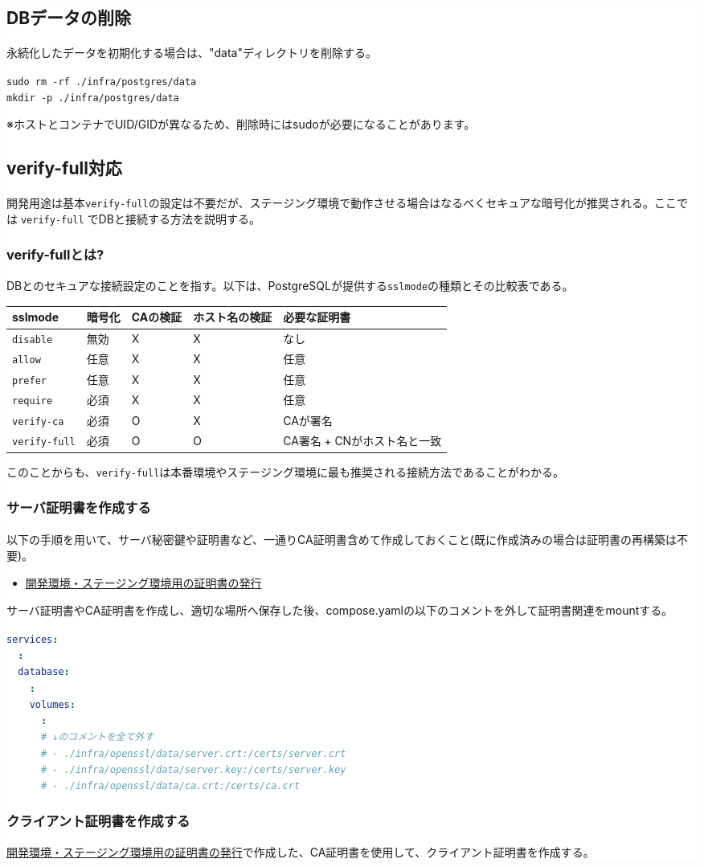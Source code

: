 ## DBデータの削除
永続化したデータを初期化する場合は、"data"ディレクトリを削除する。
```
sudo rm -rf ./infra/postgres/data
mkdir -p ./infra/postgres/data
```
※ホストとコンテナでUID/GIDが異なるため、削除時にはsudoが必要になることがあります。

## verify-full対応
開発用途は基本`verify-full`の設定は不要だが、ステージング環境で動作させる場合はなるべくセキュアな暗号化が推奨される。ここでは `verify-full` でDBと接続する方法を説明する。

### verify-fullとは?
DBとのセキュアな接続設定のことを指す。以下は、PostgreSQLが提供する`sslmode`の種類とその比較表である。

| sslmode       | 暗号化 | CAの検証 | ホスト名の検証 | 必要な証明書 |
|:--            |:--     |:--    |:--    |:-- |
| `disable`     | 無効   | X     | X     | なし |
| `allow`       | 任意   | X     | X     | 任意 |
| `prefer`      | 任意   | X     | X     | 任意 |
| `require`     | 必須   | X     | X     | 任意 |
| `verify-ca`   | 必須   | O     | X     | CAが署名 |
| `verify-full` | 必須   | O     | O     | CA署名 + CNがホスト名と一致 |

このことからも、`verify-full`は本番環境やステージング環境に最も推奨される接続方法であることがわかる。

### サーバ証明書を作成する
以下の手順を用いて、サーバ秘密鍵や証明書など、一通りCA証明書含めて作成しておくこと(既に作成済みの場合は証明書の再構築は不要)。

 * [開発環境・ステージング環境用の証明書の発行](/infra/openssl/README.md)

サーバ証明書やCA証明書を作成し、適切な場所へ保存した後、compose.yamlの以下のコメントを外して証明書関連をmountする。

```yaml
services:
  :
  database:
    :
    volumes:
      :
      # ↓のコメントを全て外す
      # - ./infra/openssl/data/server.crt:/certs/server.crt
      # - ./infra/openssl/data/server.key:/certs/server.key
      # - ./infra/openssl/data/ca.crt:/certs/ca.crt
```

### クライアント証明書を作成する
[開発環境・ステージング環境用の証明書の発行](/infra/openssl/README.md)で作成した、CA証明書を使用して、クライアント証明書を作成する。
